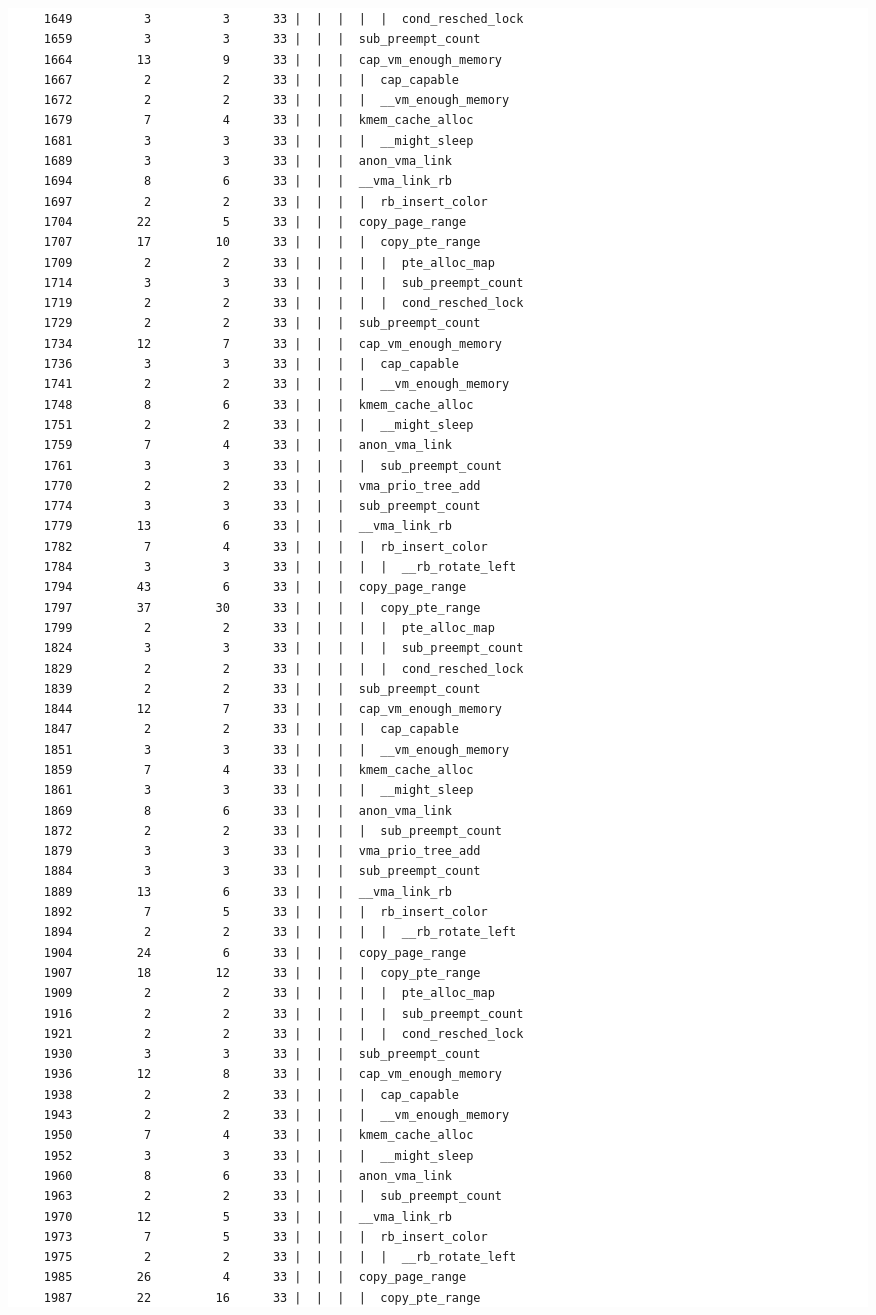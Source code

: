          1649          3          3      33 |  |  |  |  |  cond_resched_lock
         1659          3          3      33 |  |  |  sub_preempt_count
         1664         13          9      33 |  |  |  cap_vm_enough_memory
         1667          2          2      33 |  |  |  |  cap_capable
         1672          2          2      33 |  |  |  |  __vm_enough_memory
         1679          7          4      33 |  |  |  kmem_cache_alloc
         1681          3          3      33 |  |  |  |  __might_sleep
         1689          3          3      33 |  |  |  anon_vma_link
         1694          8          6      33 |  |  |  __vma_link_rb
         1697          2          2      33 |  |  |  |  rb_insert_color
         1704         22          5      33 |  |  |  copy_page_range
         1707         17         10      33 |  |  |  |  copy_pte_range
         1709          2          2      33 |  |  |  |  |  pte_alloc_map
         1714          3          3      33 |  |  |  |  |  sub_preempt_count
         1719          2          2      33 |  |  |  |  |  cond_resched_lock
         1729          2          2      33 |  |  |  sub_preempt_count
         1734         12          7      33 |  |  |  cap_vm_enough_memory
         1736          3          3      33 |  |  |  |  cap_capable
         1741          2          2      33 |  |  |  |  __vm_enough_memory
         1748          8          6      33 |  |  |  kmem_cache_alloc
         1751          2          2      33 |  |  |  |  __might_sleep
         1759          7          4      33 |  |  |  anon_vma_link
         1761          3          3      33 |  |  |  |  sub_preempt_count
         1770          2          2      33 |  |  |  vma_prio_tree_add
         1774          3          3      33 |  |  |  sub_preempt_count
         1779         13          6      33 |  |  |  __vma_link_rb
         1782          7          4      33 |  |  |  |  rb_insert_color
         1784          3          3      33 |  |  |  |  |  __rb_rotate_left
         1794         43          6      33 |  |  |  copy_page_range
         1797         37         30      33 |  |  |  |  copy_pte_range
         1799          2          2      33 |  |  |  |  |  pte_alloc_map
         1824          3          3      33 |  |  |  |  |  sub_preempt_count
         1829          2          2      33 |  |  |  |  |  cond_resched_lock
         1839          2          2      33 |  |  |  sub_preempt_count
         1844         12          7      33 |  |  |  cap_vm_enough_memory
         1847          2          2      33 |  |  |  |  cap_capable
         1851          3          3      33 |  |  |  |  __vm_enough_memory
         1859          7          4      33 |  |  |  kmem_cache_alloc
         1861          3          3      33 |  |  |  |  __might_sleep
         1869          8          6      33 |  |  |  anon_vma_link
         1872          2          2      33 |  |  |  |  sub_preempt_count
         1879          3          3      33 |  |  |  vma_prio_tree_add
         1884          3          3      33 |  |  |  sub_preempt_count
         1889         13          6      33 |  |  |  __vma_link_rb
         1892          7          5      33 |  |  |  |  rb_insert_color
         1894          2          2      33 |  |  |  |  |  __rb_rotate_left
         1904         24          6      33 |  |  |  copy_page_range
         1907         18         12      33 |  |  |  |  copy_pte_range
         1909          2          2      33 |  |  |  |  |  pte_alloc_map
         1916          2          2      33 |  |  |  |  |  sub_preempt_count
         1921          2          2      33 |  |  |  |  |  cond_resched_lock
         1930          3          3      33 |  |  |  sub_preempt_count
         1936         12          8      33 |  |  |  cap_vm_enough_memory
         1938          2          2      33 |  |  |  |  cap_capable
         1943          2          2      33 |  |  |  |  __vm_enough_memory
         1950          7          4      33 |  |  |  kmem_cache_alloc
         1952          3          3      33 |  |  |  |  __might_sleep
         1960          8          6      33 |  |  |  anon_vma_link
         1963          2          2      33 |  |  |  |  sub_preempt_count
         1970         12          5      33 |  |  |  __vma_link_rb
         1973          7          5      33 |  |  |  |  rb_insert_color
         1975          2          2      33 |  |  |  |  |  __rb_rotate_left
         1985         26          4      33 |  |  |  copy_page_range
         1987         22         16      33 |  |  |  |  copy_pte_range